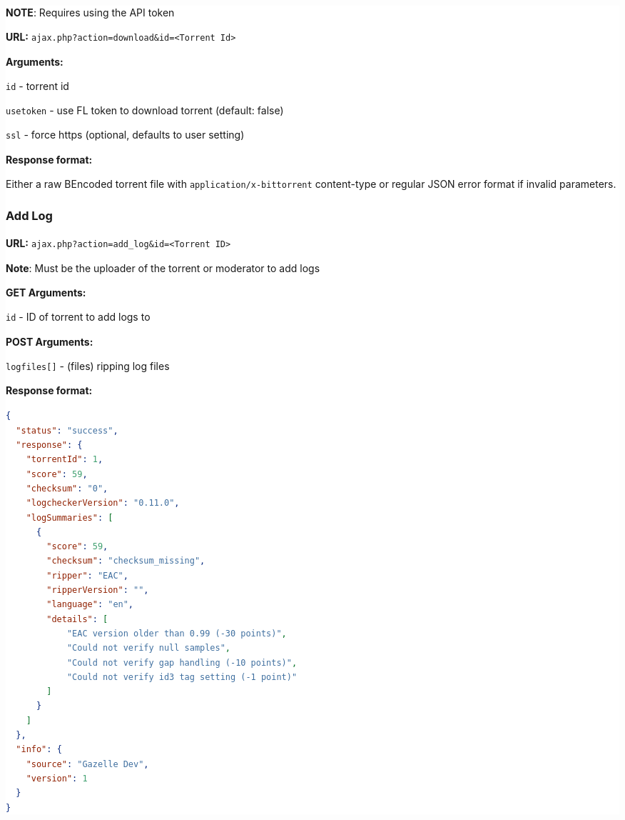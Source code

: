 __NOTE__: Requires using the API token

**URL:**
`ajax.php?action=download&id=<Torrent Id>`

**Arguments:**

`id` - torrent id

`usetoken` - use FL token to download torrent (default: false)

`ssl` - force https (optional, defaults to user setting)

**Response format:**

Either a raw BEncoded torrent file with `application/x-bittorrent` content-type or regular JSON error format if invalid parameters.

### Add Log

**URL:**
`ajax.php?action=add_log&id=<Torrent ID>`

__Note__: Must be the uploader of the torrent or moderator to add logs

**GET Arguments:**

`id` - ID of torrent to add logs to

**POST Arguments:**

`logfiles[]` - (files) ripping log files

**Response format:**

```json
{
  "status": "success",
  "response": {
    "torrentId": 1,
    "score": 59,
    "checksum": "0",
    "logcheckerVersion": "0.11.0",
    "logSummaries": [
      {
        "score": 59,
        "checksum": "checksum_missing",
        "ripper": "EAC",
        "ripperVersion": "",
        "language": "en",
        "details": [
            "EAC version older than 0.99 (-30 points)",
            "Could not verify null samples",
            "Could not verify gap handling (-10 points)",
            "Could not verify id3 tag setting (-1 point)"
        ]
      }
    ]
  },
  "info": {
    "source": "Gazelle Dev",
    "version": 1
  }
}
```
